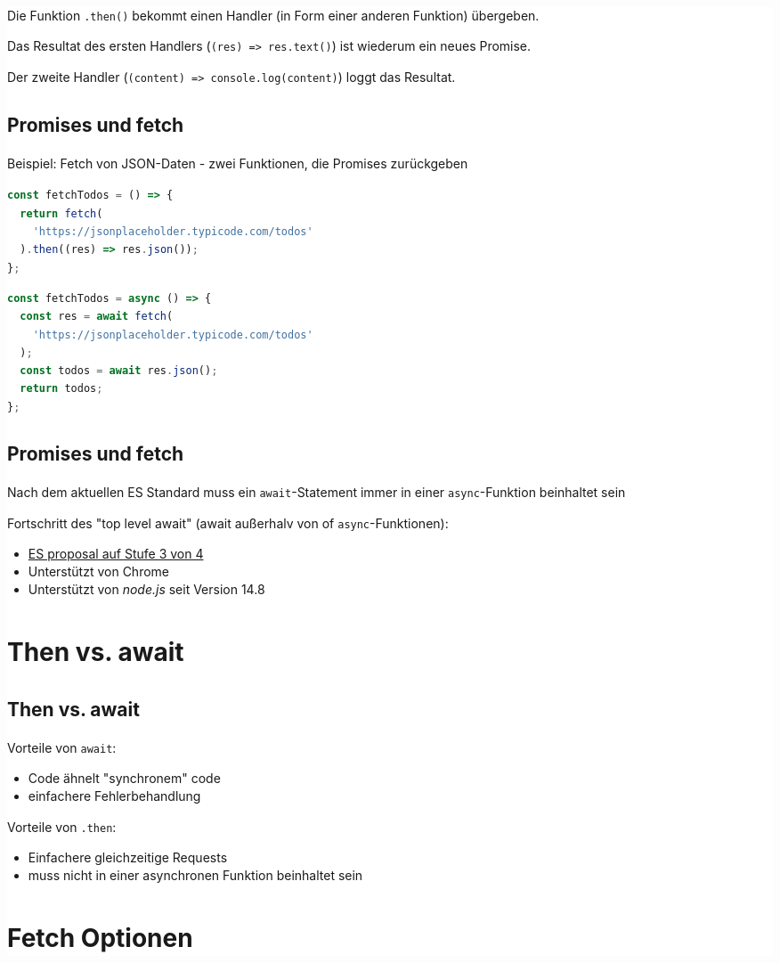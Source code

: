 Die Funktion `.then()` bekommt einen Handler (in Form einer anderen Funktion) übergeben.

Das Resultat des ersten Handlers (`(res) => res.text()`) ist wiederum ein neues Promise.

Der zweite Handler (`(content) => console.log(content)`) loggt das Resultat.

## Promises und fetch

Beispiel: Fetch von JSON-Daten - zwei Funktionen, die Promises zurückgeben

```js
const fetchTodos = () => {
  return fetch(
    'https://jsonplaceholder.typicode.com/todos'
  ).then((res) => res.json());
};
```

```js
const fetchTodos = async () => {
  const res = await fetch(
    'https://jsonplaceholder.typicode.com/todos'
  );
  const todos = await res.json();
  return todos;
};
```

## Promises und fetch

Nach dem aktuellen ES Standard muss ein `await`-Statement immer in einer `async`-Funktion beinhaltet sein

Fortschritt des "top level await" (await außerhalv von of `async`-Funktionen):

- [ES proposal auf Stufe 3 von 4](https://github.com/tc39/proposal-top-level-await)
- Unterstützt von Chrome
- Unterstützt von _node.js_ seit Version 14.8

# Then vs. await

## Then vs. await

Vorteile von `await`:

- Code ähnelt "synchronem" code
- einfachere Fehlerbehandlung

Vorteile von `.then`:

- Einfachere gleichzeitige Requests
- muss nicht in einer asynchronen Funktion beinhaltet sein



# Fetch Optionen

